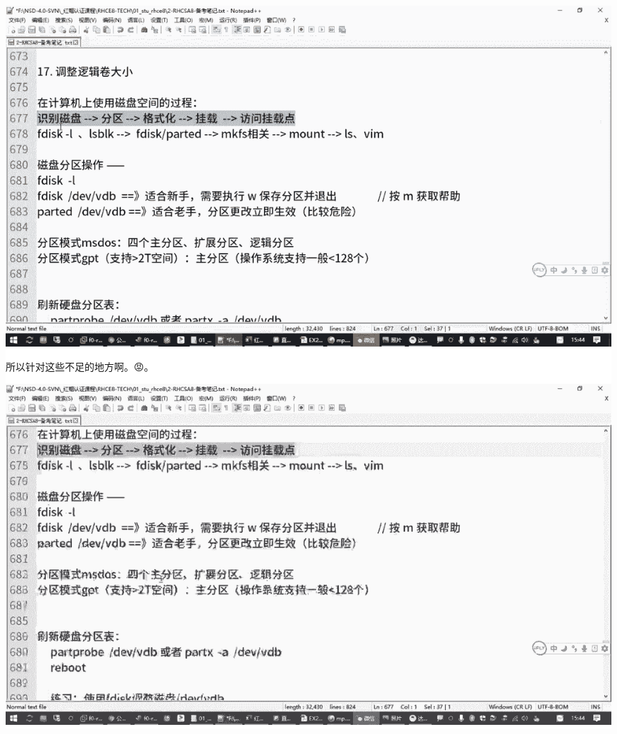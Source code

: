 ![](img/bed660d04e7814f20f143fa0ba3de6f5_17.png)

所以针对这些不足的地方啊。😡。

![](img/bed660d04e7814f20f143fa0ba3de6f5_19.png)
